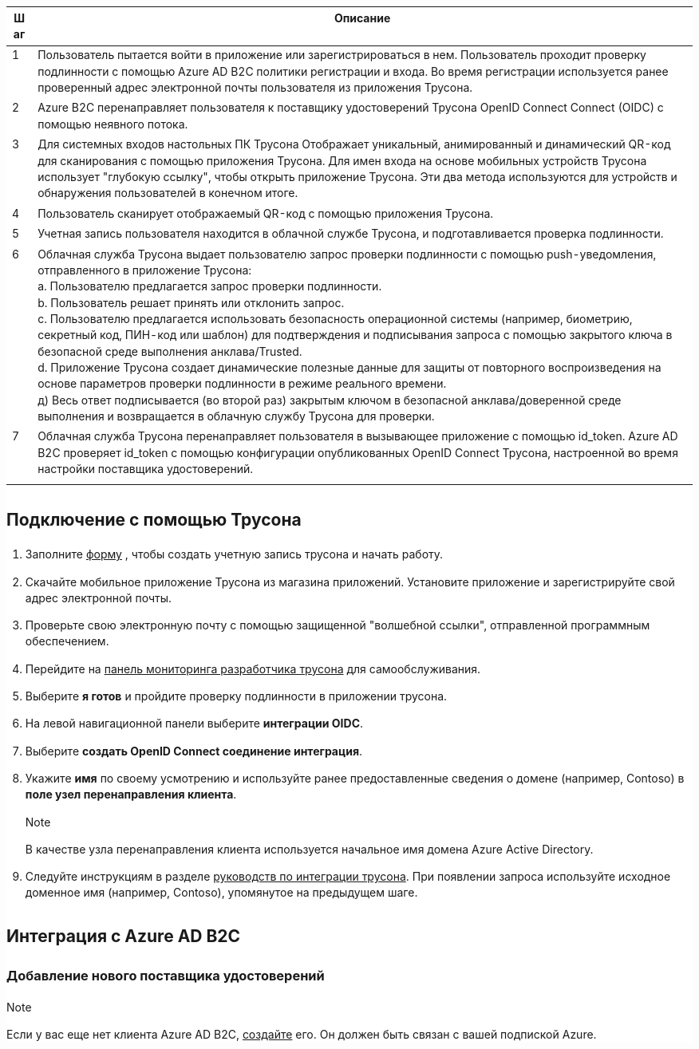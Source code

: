 | Шаг | Описание |
|------|------|
|1     | Пользователь пытается войти в приложение или зарегистрироваться в нем. Пользователь проходит проверку подлинности с помощью Azure AD B2C политики регистрации и входа. Во время регистрации используется ранее проверенный адрес электронной почты пользователя из приложения Трусона.     |
|2     | Azure B2C перенаправляет пользователя к поставщику удостоверений Трусона OpenID Connect Connect (OIDC) с помощью неявного потока.     |
|3     | Для системных входов настольных ПК Трусона Отображает уникальный, анимированный и динамический QR-код для сканирования с помощью приложения Трусона. Для имен входа на основе мобильных устройств Трусона использует "глубокую ссылку", чтобы открыть приложение Трусона. Эти два метода используются для устройств и обнаружения пользователей в конечном итоге.     |
|4     | Пользователь сканирует отображаемый QR-код с помощью приложения Трусона.     |
|5     | Учетная запись пользователя находится в облачной службе Трусона, и подготавливается проверка подлинности.     |
|6     | Облачная служба Трусона выдает пользователю запрос проверки подлинности с помощью push-уведомления, отправленного в приложение Трусона:<br>а. Пользователю предлагается запрос проверки подлинности. <br> b. Пользователь решает принять или отклонить запрос. <br> c. Пользователю предлагается использовать безопасность операционной системы (например, биометрию, секретный код, ПИН-код или шаблон) для подтверждения и подписывания запроса с помощью закрытого ключа в безопасной среде выполнения анклава/Trusted. <br> d. Приложение Трусона создает динамические полезные данные для защиты от повторного воспроизведения на основе параметров проверки подлинности в режиме реального времени. <br> д) Весь ответ подписывается (во второй раз) закрытым ключом в безопасной анклава/доверенной среде выполнения и возвращается в облачную службу Трусона для проверки.      |
|7     |  Облачная служба Трусона перенаправляет пользователя в вызывающее приложение с помощью id_token. Azure AD B2C проверяет id_token с помощью конфигурации опубликованных OpenID Connect Трусона, настроенной во время настройки поставщика удостоверений.    |
|  |  |

## <a name="onboard-with-trusona"></a>Подключение с помощью Трусона

1. Заполните [форму](https://www.trusona.com/) , чтобы создать учетную запись трусона и начать работу.

2. Скачайте мобильное приложение Трусона из магазина приложений. Установите приложение и зарегистрируйте свой адрес электронной почты.

3. Проверьте свою электронную почту с помощью защищенной "волшебной ссылки", отправленной программным обеспечением.  

4. Перейдите на [панель мониторинга разработчика трусона](https://dashboard.trusona.com) для самообслуживания.

5. Выберите **я готов** и пройдите проверку подлинности в приложении трусона.

6. На левой навигационной панели выберите **интеграции OIDC**.

7. Выберите **создать OpenID Connect соединение интеграция**.

8. Укажите **имя** по своему усмотрению и используйте ранее предоставленные сведения о домене (например, Contoso) в **поле узел перенаправления клиента**.  

   > [!NOTE]
   > В качестве узла перенаправления клиента используется начальное имя домена Azure Active Directory.

9. Следуйте инструкциям в разделе [руководств по интеграции трусона](https://docs.trusona.com/integrations/aad-b2c-integration/). При появлении запроса используйте исходное доменное имя (например, Contoso), упомянутое на предыдущем шаге.  

## <a name="integrate-with-azure-ad-b2c"></a>Интеграция с Azure AD B2C

### <a name="add-a-new-identity-provider"></a>Добавление нового поставщика удостоверений

> [!NOTE]
> Если у вас еще нет клиента Azure AD B2C, [создайте](tutorial-create-tenant.md) его. Он должен быть связан с вашей подпиской Azure.
